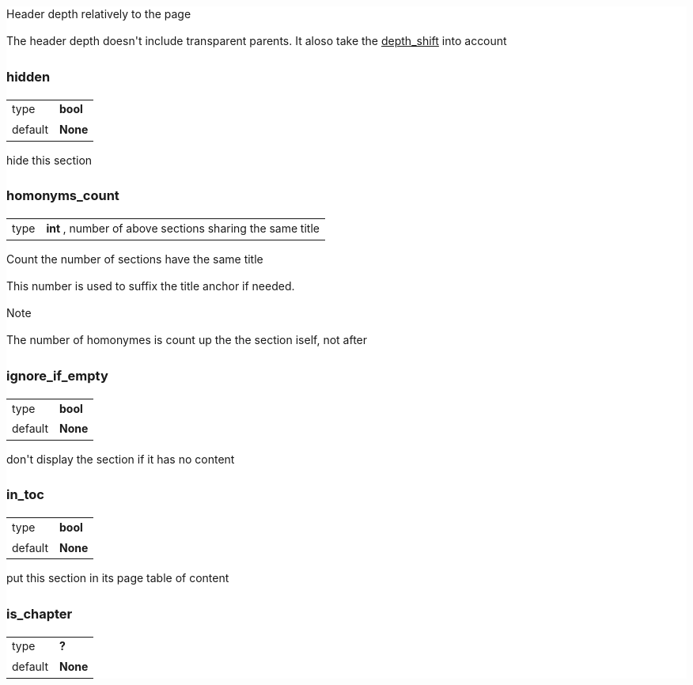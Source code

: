 Header depth relatively to the page

The header depth doesn't include transparent parents. It aloso take
the [depth_shift](#depth_shift) into account


### hidden


<table><tbody>
<tr><td>type</td><td><b>bool</b></td></tr>
<tr><td>default</td><td><b>None</b</td></tr>
</tbody></table>

hide this section


### homonyms_count


<table><tbody>
<tr><td>type</td><td><b>int</b> , number of above sections sharing the same title</td></tr>
</tbody></table>

Count the number of sections have the same title

This number is used to suffix the title anchor if needed.

> [!NOTE]
> The number of homonymes is count up the the section iself, not after


### ignore_if_empty


<table><tbody>
<tr><td>type</td><td><b>bool</b></td></tr>
<tr><td>default</td><td><b>None</b</td></tr>
</tbody></table>

don't display the section if it has no content


### in_toc


<table><tbody>
<tr><td>type</td><td><b>bool</b></td></tr>
<tr><td>default</td><td><b>None</b</td></tr>
</tbody></table>

put this section in its page table of content


### is_chapter


<table><tbody>
<tr><td>type</td><td><b>?</b></td></tr>
<tr><td>default</td><td><b>None</b</td></tr>
</tbody></table>
